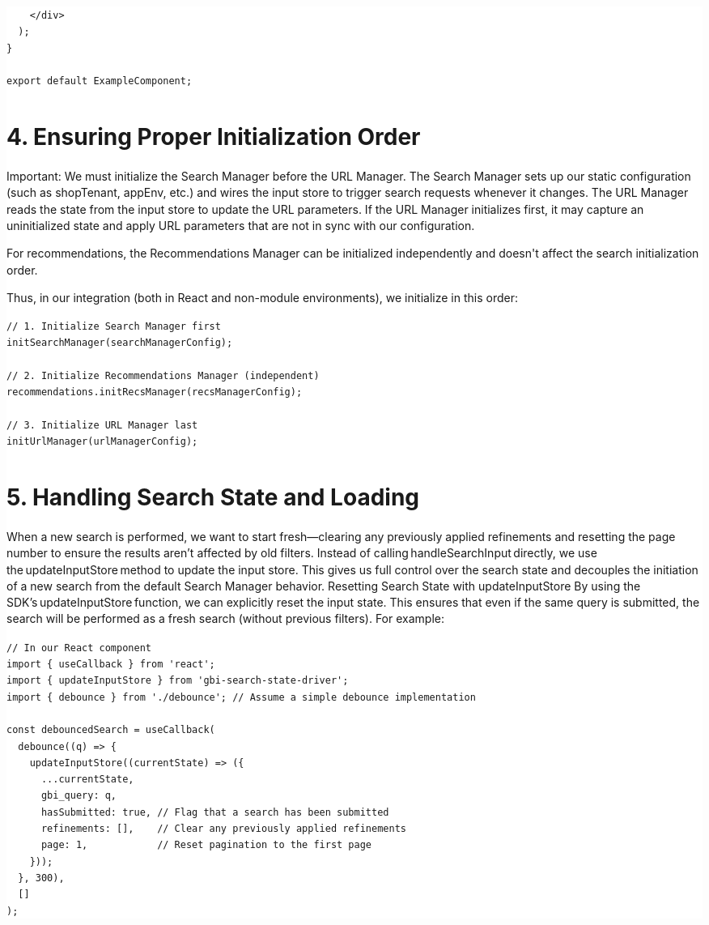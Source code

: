 ```
    </div>
  );
}

export default ExampleComponent;
```

# 4. Ensuring Proper Initialization Order
Important: We must initialize the Search Manager before the URL Manager.
 The Search Manager sets up our static configuration (such as shopTenant, appEnv, etc.) and wires the input store to trigger search requests whenever it changes. The URL Manager reads the state from the input store to update the URL parameters. If the URL Manager initializes first, it may capture an uninitialized state and apply URL parameters that are not in sync with our configuration.

For recommendations, the Recommendations Manager can be initialized independently and doesn't affect the search initialization order.

Thus, in our integration (both in React and non-module environments), we initialize in this order:
```
// 1. Initialize Search Manager first
initSearchManager(searchManagerConfig);

// 2. Initialize Recommendations Manager (independent)
recommendations.initRecsManager(recsManagerConfig);

// 3. Initialize URL Manager last
initUrlManager(urlManagerConfig);
```

# 5. Handling Search State and Loading
When a new search is performed, we want to start fresh—clearing any previously applied refinements and resetting the page number to ensure the results aren’t affected by old filters. Instead of calling handleSearchInput directly, we use the updateInputStore method to update the input store. This gives us full control over the search state and decouples the initiation of a new search from the default Search Manager behavior.
Resetting Search State with updateInputStore
By using the SDK’s updateInputStore function, we can explicitly reset the input state. This ensures that even if the same query is submitted, the search will be performed as a fresh search (without previous filters). For example:

```
// In our React component
import { useCallback } from 'react';
import { updateInputStore } from 'gbi-search-state-driver';
import { debounce } from './debounce'; // Assume a simple debounce implementation

const debouncedSearch = useCallback(
  debounce((q) => {
    updateInputStore((currentState) => ({
      ...currentState,
      gbi_query: q,
      hasSubmitted: true, // Flag that a search has been submitted
      refinements: [],    // Clear any previously applied refinements
      page: 1,            // Reset pagination to the first page
    }));
  }, 300),
  []
);
```